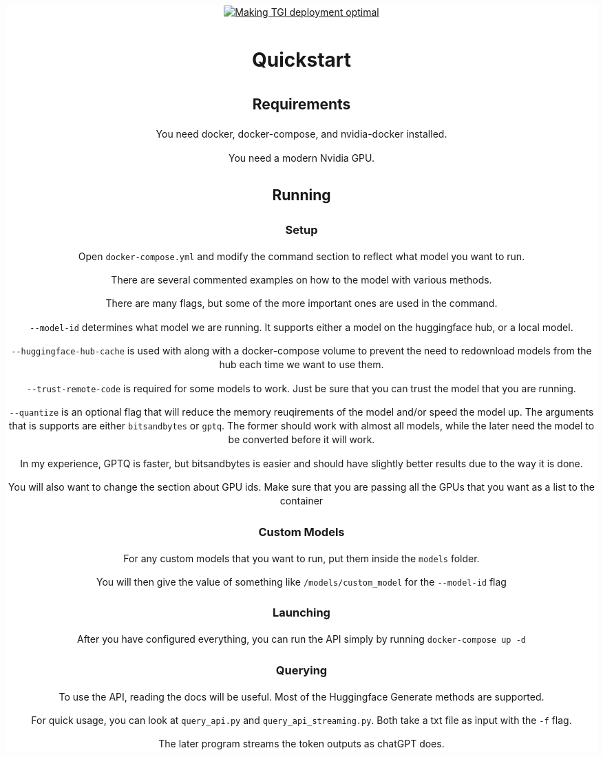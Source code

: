 <div align="center">
  
<a href="https://www.youtube.com/watch?v=jlMAX2Oaht0">
  <img width=560 width=315 alt="Making TGI deployment optimal" src="https://huggingface.co/datasets/Narsil/tgi_assets/resolve/main/thumbnail.png">
</a>

# Quickstart

## Requirements

You need docker, docker-compose, and nvidia-docker installed.

You need a modern Nvidia GPU.

## Running

### Setup

Open ```docker-compose.yml``` and modify the command section to reflect what model you want to run.  

There are several commented examples on how to the model with various methods.

There are many flags, but some of the more important ones are used in the command.

```--model-id``` determines what model we are running.  It supports either a model on the huggingface hub, or a local model.

```--huggingface-hub-cache``` is used with along with a docker-compose volume to prevent the need to redownload models from the hub each time we want to use them.

```--trust-remote-code``` is required for some models to work.  Just be sure that you can trust the model that you are running.

```--quantize``` is an optional flag that will reduce the memory reuqirements of the model and/or speed the model up.  The arguments that is supports are either ```bitsandbytes``` or ```gptq```.  The former should work with almost all models, while the later need the model to be converted before it will work.

In my experience, GPTQ is faster, but bitsandbytes is easier and should have slightly better results due to the way it is done.


You will also want to change the section about GPU ids.  Make sure that you are passing all the GPUs that you want as a list to the container

### Custom Models

For any custom models that you want to run, put them inside the ```models``` folder.

You will then give the value of something like ```/models/custom_model``` for the ```--model-id``` flag


### Launching

After you have configured everything, you can run the API simply by running ```docker-compose up -d```


### Querying

To use the API, reading the docs will be useful.  Most of the Huggingface Generate methods are supported.

For quick usage, you can look at ```query_api.py``` and ```query_api_streaming.py```.  Both take a txt file as input with the ```-f``` flag.  

The later program streams the token outputs as chatGPT does.


```